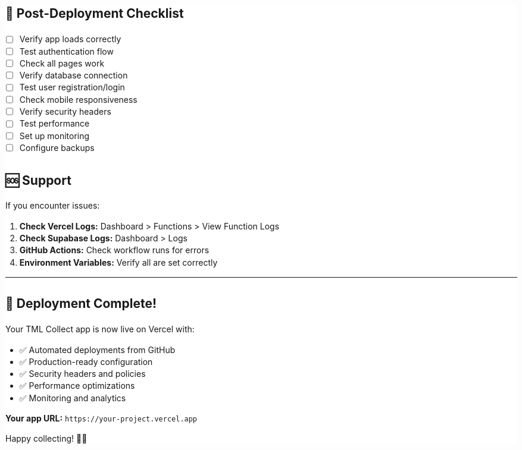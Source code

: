 ## 🎯 Post-Deployment Checklist

- [ ] Verify app loads correctly
- [ ] Test authentication flow
- [ ] Check all pages work
- [ ] Verify database connection
- [ ] Test user registration/login
- [ ] Check mobile responsiveness
- [ ] Verify security headers
- [ ] Test performance
- [ ] Set up monitoring
- [ ] Configure backups

## 🆘 Support

If you encounter issues:

1. **Check Vercel Logs:** Dashboard > Functions > View Function Logs
2. **Check Supabase Logs:** Dashboard > Logs
3. **GitHub Actions:** Check workflow runs for errors
4. **Environment Variables:** Verify all are set correctly

---

## 🎉 Deployment Complete!

Your TML Collect app is now live on Vercel with:
- ✅ Automated deployments from GitHub
- ✅ Production-ready configuration
- ✅ Security headers and policies
- ✅ Performance optimizations
- ✅ Monitoring and analytics

**Your app URL:** `https://your-project.vercel.app`

Happy collecting! 🎵✨
